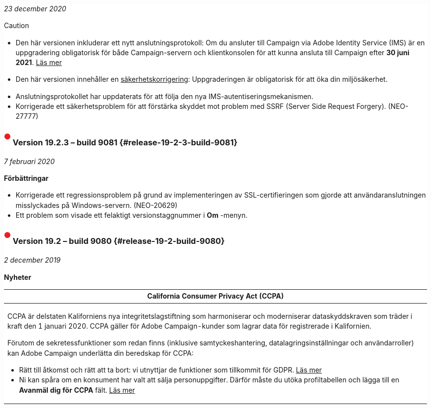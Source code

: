 _23 december 2020_

>[!CAUTION]
>
> * Den här versionen inkluderar ett nytt anslutningsprotokoll: Om du ansluter till Campaign via Adobe Identity Service (IMS) är en uppgradering obligatorisk för både Campaign-servern och klientkonsolen för att kunna ansluta till Campaign efter **30 juni 2021**. [Läs mer](../../technotes/using/ims-updates.md)
>
> * Den här versionen innehåller en [säkerhetskorrigering](https://helpx.adobe.com/se/security/products/campaign/apsb21-04.html): Uppgraderingen är obligatorisk för att öka din miljösäkerhet.



* Anslutningsprotokollet har uppdaterats för att följa den nya IMS-autentiseringsmekanismen.
* Korrigerade ett säkerhetsproblem för att förstärka skyddet mot problem med SSRF (Server Side Request Forgery). (NEO-27777)

### ![](assets/do-not-localize/red_2.png) Version 19.2.3 – build 9081 {#release-19-2-3-build-9081}

_7 februari 2020_

**Förbättringar**

* Korrigerade ett regressionsproblem på grund av implementeringen av SSL-certifieringen som gjorde att användaranslutningen misslyckades på Windows-servern. (NEO-20629)
* Ett problem som visade ett felaktigt versionstaggnummer i **Om** -menyn.


### ![](assets/do-not-localize/red_2.png) Version 19.2 – build 9080 {#release-19-2-build-9080}

_2 december 2019_

**Nyheter**

<table> 
 <thead> 
  <tr> 
   <th> <strong>California Consumer Privacy Act (CCPA)</strong><br /> </th> 
  </tr> 
 </thead> 
 <tbody> 
  <tr> 
   <td> <p>CCPA är delstaten Kaliforniens nya integritetslagstiftning som harmoniserar och moderniserar dataskyddskraven som träder i kraft den 1 januari 2020. CCPA gäller för Adobe Campaign-kunder som lagrar data för registrerade i Kalifornien.</p>
    <p>Förutom de sekretessfunktioner som redan finns (inklusive samtyckeshantering, datalagringsinställningar och användarroller) kan Adobe Campaign underlätta din beredskap för CCPA:</p>
    <ul>
      <li>Rätt till åtkomst och rätt att ta bort: vi utnyttjar de funktioner som tillkommit för GDPR. <a href="https://helpx.adobe.com/campaign/kb/acc-privacy.html#righttoaccess">Läs mer</a></li>
      <li>Ni kan spåra om en konsument har valt att sälja personuppgifter. Därför måste du utöka profiltabellen och lägga till en <strong>Avanmäl dig för CCPA</strong> fält. <a href="https://helpx.adobe.com/campaign/kb/acc-privacy.html#ccpa">Läs mer</a></li></td> 
  </tr> 
 </tbody> 
</table>
